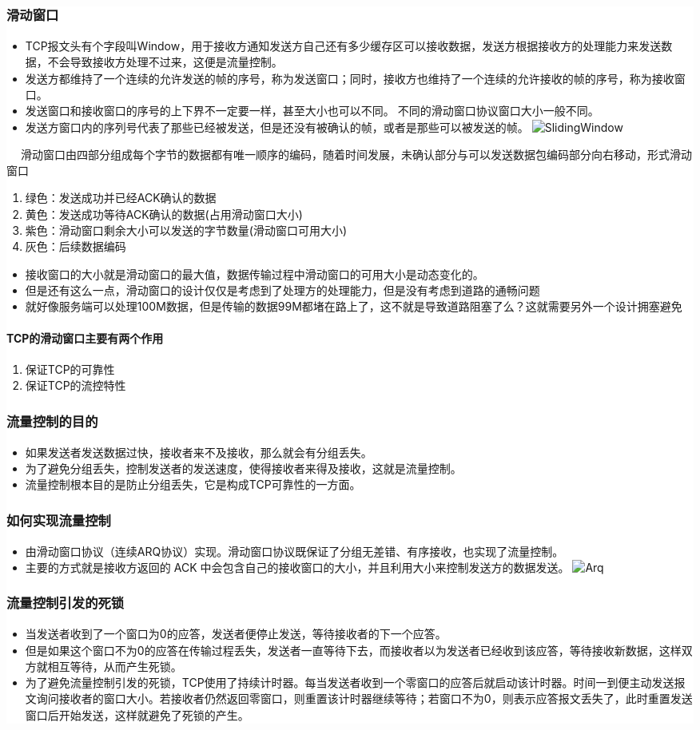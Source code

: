 ### 滑动窗口
- TCP报文头有个字段叫Window，用于接收方通知发送方自己还有多少缓存区可以接收数据，发送方根据接收方的处理能力来发送数据，不会导致接收方处理不过来，这便是流量控制。
- 发送方都维持了一个连续的允许发送的帧的序号，称为发送窗口；同时，接收方也维持了一个连续的允许接收的帧的序号，称为接收窗口。
- 发送窗口和接收窗口的序号的上下界不一定要一样，甚至大小也可以不同。
不同的滑动窗口协议窗口大小一般不同。
- 发送方窗口内的序列号代表了那些已经被发送，但是还没有被确认的帧，或者是那些可以被发送的帧。
![SlidingWindow](/public/network/tcp/SlidingWindow.png)

&emsp; 滑动窗口由四部分组成每个字节的数据都有唯一顺序的编码，随着时间发展，未确认部分与可以发送数据包编码部分向右移动，形式滑动窗口
1. 绿色：发送成功并已经ACK确认的数据
2. 黄色：发送成功等待ACK确认的数据(占用滑动窗口大小)
3. 紫色：滑动窗口剩余大小可以发送的字节数量(滑动窗口可用大小)
4. 灰色：后续数据编码

- 接收窗口的大小就是滑动窗口的最大值，数据传输过程中滑动窗口的可用大小是动态变化的。
- 但是还有这么一点，滑动窗口的设计仅仅是考虑到了处理方的处理能力，但是没有考虑到道路的通畅问题
- 就好像服务端可以处理100M数据，但是传输的数据99M都堵在路上了，这不就是导致道路阻塞了么？这就需要另外一个设计拥塞避免

#### TCP的滑动窗口主要有两个作用
1. 保证TCP的可靠性
2. 保证TCP的流控特性

### 流量控制的目的
- 如果发送者发送数据过快，接收者来不及接收，那么就会有分组丢失。
- 为了避免分组丢失，控制发送者的发送速度，使得接收者来得及接收，这就是流量控制。
- 流量控制根本目的是防止分组丢失，它是构成TCP可靠性的一方面。

### 如何实现流量控制
- 由滑动窗口协议（连续ARQ协议）实现。滑动窗口协议既保证了分组无差错、有序接收，也实现了流量控制。
- 主要的方式就是接收方返回的 ACK 中会包含自己的接收窗口的大小，并且利用大小来控制发送方的数据发送。
![Arq](/public/network/tcp/Arq.png)

### 流量控制引发的死锁
- 当发送者收到了一个窗口为0的应答，发送者便停止发送，等待接收者的下一个应答。
- 但是如果这个窗口不为0的应答在传输过程丢失，发送者一直等待下去，而接收者以为发送者已经收到该应答，等待接收新数据，这样双方就相互等待，从而产生死锁。
- 为了避免流量控制引发的死锁，TCP使用了持续计时器。每当发送者收到一个零窗口的应答后就启动该计时器。时间一到便主动发送报文询问接收者的窗口大小。若接收者仍然返回零窗口，则重置该计时器继续等待；若窗口不为0，则表示应答报文丢失了，此时重置发送窗口后开始发送，这样就避免了死锁的产生。